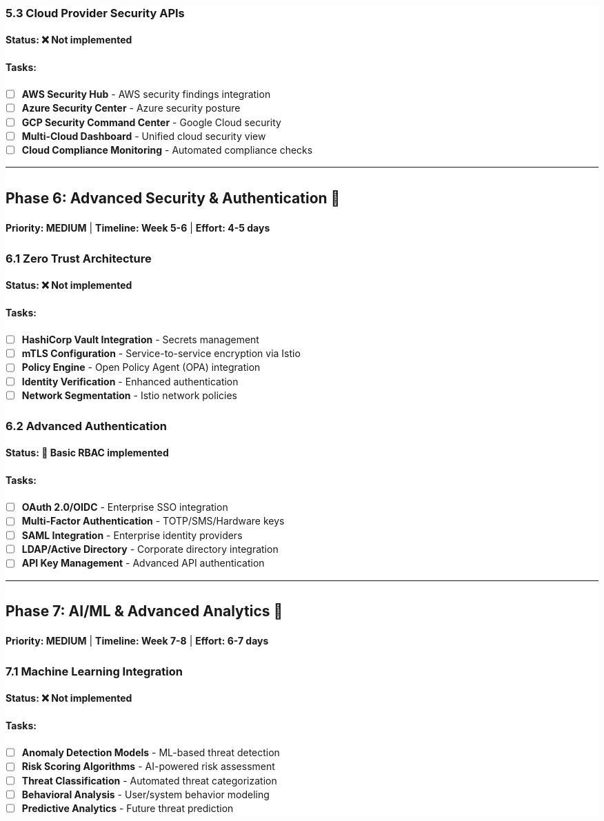 ### 5.3 Cloud Provider Security APIs
**Status: ❌ Not implemented**

#### Tasks:
- [ ] **AWS Security Hub** - AWS security findings integration
- [ ] **Azure Security Center** - Azure security posture
- [ ] **GCP Security Command Center** - Google Cloud security
- [ ] **Multi-Cloud Dashboard** - Unified cloud security view
- [ ] **Cloud Compliance Monitoring** - Automated compliance checks

---

## **Phase 6: Advanced Security & Authentication** 🔐
**Priority: MEDIUM** | **Timeline: Week 5-6** | **Effort: 4-5 days**

### 6.1 Zero Trust Architecture
**Status: ❌ Not implemented**

#### Tasks:
- [ ] **HashiCorp Vault Integration** - Secrets management
- [ ] **mTLS Configuration** - Service-to-service encryption via Istio
- [ ] **Policy Engine** - Open Policy Agent (OPA) integration
- [ ] **Identity Verification** - Enhanced authentication
- [ ] **Network Segmentation** - Istio network policies

### 6.2 Advanced Authentication
**Status: 🚧 Basic RBAC implemented**

#### Tasks:
- [ ] **OAuth 2.0/OIDC** - Enterprise SSO integration
- [ ] **Multi-Factor Authentication** - TOTP/SMS/Hardware keys
- [ ] **SAML Integration** - Enterprise identity providers
- [ ] **LDAP/Active Directory** - Corporate directory integration
- [ ] **API Key Management** - Advanced API authentication

---

## **Phase 7: AI/ML & Advanced Analytics** 🤖
**Priority: MEDIUM** | **Timeline: Week 7-8** | **Effort: 6-7 days**

### 7.1 Machine Learning Integration
**Status: ❌ Not implemented**

#### Tasks:
- [ ] **Anomaly Detection Models** - ML-based threat detection
- [ ] **Risk Scoring Algorithms** - AI-powered risk assessment
- [ ] **Threat Classification** - Automated threat categorization
- [ ] **Behavioral Analysis** - User/system behavior modeling
- [ ] **Predictive Analytics** - Future threat prediction
